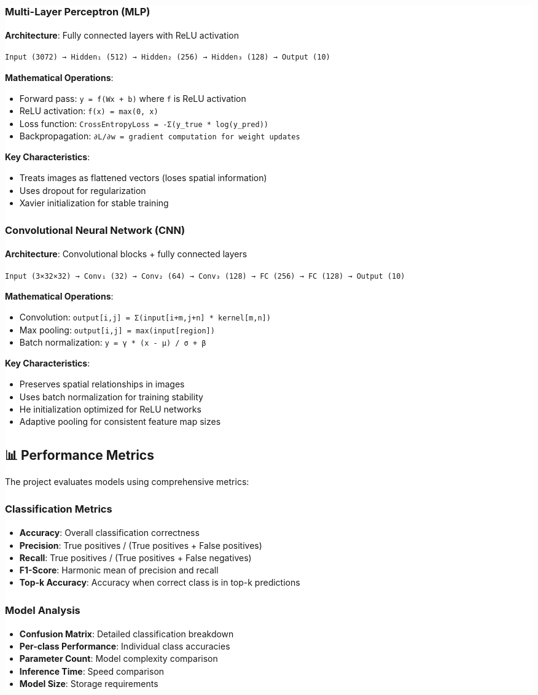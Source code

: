 ### Multi-Layer Perceptron (MLP)

**Architecture**: Fully connected layers with ReLU activation
```
Input (3072) → Hidden₁ (512) → Hidden₂ (256) → Hidden₃ (128) → Output (10)
```

**Mathematical Operations**:
- Forward pass: `y = f(Wx + b)` where `f` is ReLU activation
- ReLU activation: `f(x) = max(0, x)`
- Loss function: `CrossEntropyLoss = -Σ(y_true * log(y_pred))`
- Backpropagation: `∂L/∂w = gradient computation for weight updates`

**Key Characteristics**:
- Treats images as flattened vectors (loses spatial information)
- Uses dropout for regularization
- Xavier initialization for stable training

### Convolutional Neural Network (CNN)

**Architecture**: Convolutional blocks + fully connected layers
```
Input (3×32×32) → Conv₁ (32) → Conv₂ (64) → Conv₃ (128) → FC (256) → FC (128) → Output (10)
```

**Mathematical Operations**:
- Convolution: `output[i,j] = Σ(input[i+m,j+n] * kernel[m,n])`
- Max pooling: `output[i,j] = max(input[region])`
- Batch normalization: `y = γ * (x - μ) / σ + β`

**Key Characteristics**:
- Preserves spatial relationships in images
- Uses batch normalization for training stability
- He initialization optimized for ReLU networks
- Adaptive pooling for consistent feature map sizes

## 📊 Performance Metrics

The project evaluates models using comprehensive metrics:

### Classification Metrics
- **Accuracy**: Overall classification correctness
- **Precision**: True positives / (True positives + False positives)
- **Recall**: True positives / (True positives + False negatives)
- **F1-Score**: Harmonic mean of precision and recall
- **Top-k Accuracy**: Accuracy when correct class is in top-k predictions

### Model Analysis
- **Confusion Matrix**: Detailed classification breakdown
- **Per-class Performance**: Individual class accuracies
- **Parameter Count**: Model complexity comparison
- **Inference Time**: Speed comparison
- **Model Size**: Storage requirements
